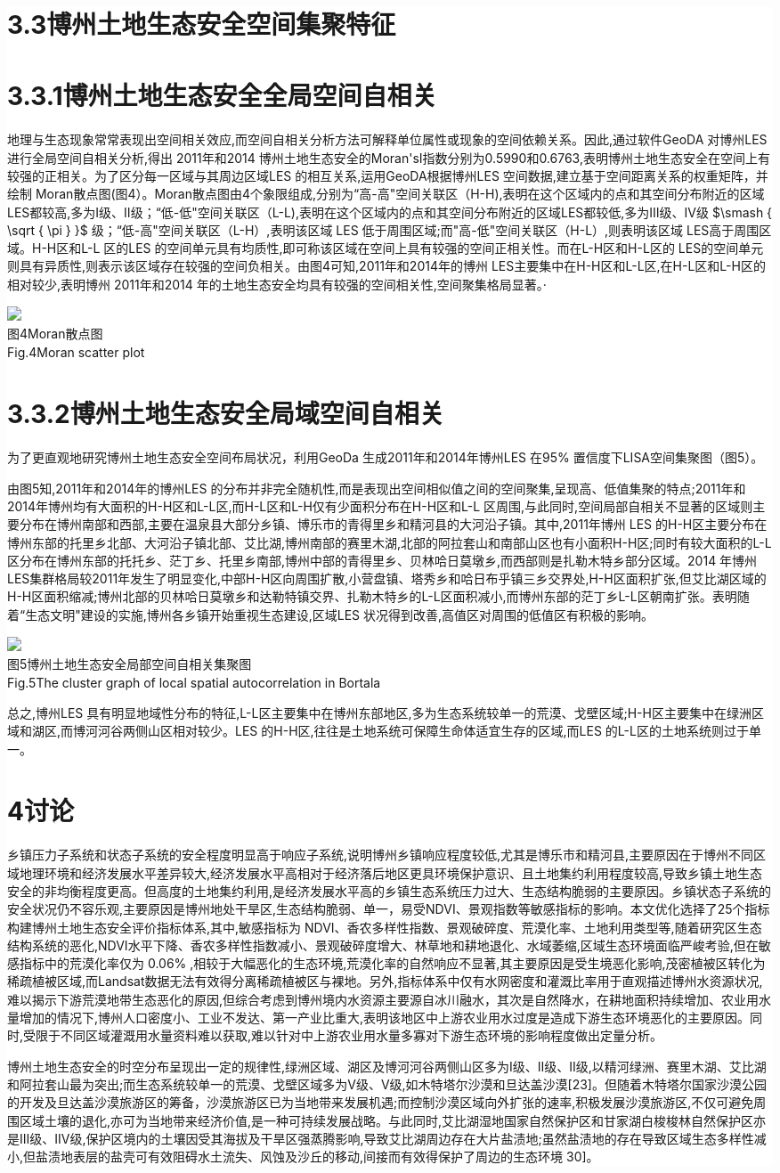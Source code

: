 # 3.3博州土地生态安全空间集聚特征

# 3.3.1博州土地生态安全全局空间自相关

地理与生态现象常常表现出空间相关效应,而空间自相关分析方法可解释单位属性或现象的空间依赖关系。因此,通过软件GeoDA 对博州LES 进行全局空间自相关分析,得出 2011年和2014 博州土地生态安全的Moran'sI指数分别为0.5990和0.6763,表明博州土地生态安全在空间上有较强的正相关。为了区分每一区域与其周边区域LES 的相互关系,运用GeoDA根据博州LES 空间数据,建立基于空间距离关系的权重矩阵，并绘制 Moran散点图(图4）。Moran散点图由4个象限组成,分别为“高-高"空间关联区（H-H),表明在这个区域内的点和其空间分布附近的区域LES都较高,多为I级、Ⅱ级；“低-低"空间关联区（L-L),表明在这个区域内的点和其空间分布附近的区域LES都较低,多为Ⅲ级、IV级 $\smash { \sqrt { \pi } }$ 级；“低-高"空间关联区（L-H）,表明该区域 LES 低于周围区域;而"高-低"空间关联区（H-L）,则表明该区域 LES高于周围区域。H-H区和L-L 区的LES 的空间单元具有均质性,即可称该区域在空间上具有较强的空间正相关性。而在L-H区和H-L区的 LES的空间单元则具有异质性,则表示该区域存在较强的空间负相关。由图4可知,2011年和2014年的博州 LES主要集中在H-H区和L-L区,在H-L区和L-H区的相对较少,表明博州 2011年和2014 年的土地生态安全均具有较强的空间相关性,空间聚集格局显著。·

![](images/521e7cc6c746da1e8729d987f16836d3843f8a4a77979e0f561fd22969f6f7b8.jpg)  
图4Moran散点图  
Fig.4Moran scatter plot

# 3.3.2博州土地生态安全局域空间自相关

为了更直观地研究博州土地生态安全空间布局状况，利用GeoDa 生成2011年和2014年博州LES 在$9 5 \%$ 置信度下LISA空间集聚图（图5）。

由图5知,2011年和2014年的博州LES 的分布并非完全随机性,而是表现出空间相似值之间的空间聚集,呈现高、低值集聚的特点;2011年和 2014年博州均有大面积的H-H区和L-L区,而H-L区和L-H仅有少面积分布在H-H区和L-L 区周围,与此同时,空间局部自相关不显著的区域则主要分布在博州南部和西部,主要在温泉县大部分乡镇、博乐市的青得里乡和精河县的大河沿子镇。其中,2011年博州 LES 的H-H区主要分布在博州东部的托里乡北部、大河沿子镇北部、艾比湖,博州南部的赛里木湖,北部的阿拉套山和南部山区也有小面积H-H区;同时有较大面积的L-L区分布在博州东部的托托乡、茫丁乡、托里乡南部,博州中部的青得里乡、贝林哈日莫墩乡,而西部则是扎勒木特乡部分区域。2014 年博州LES集群格局较2011年发生了明显变化,中部H-H区向周围扩散,小营盘镇、塔秀乡和哈日布乎镇三乡交界处,H-H区面积扩张,但艾比湖区域的H-H区面积缩减;博州北部的贝林哈日莫墩乡和达勒特镇交界、扎勒木特乡的L-L区面积减小,而博州东部的茫丁乡L-L区朝南扩张。表明随着“生态文明"建设的实施,博州各乡镇开始重视生态建设,区域LES 状况得到改善,高值区对周围的低值区有积极的影响。

![](images/ad7c9417c9fcb89dfea448d0443edc0e03bc2fba6fbf781e8444f3d8a4aa5a91.jpg)  
图5博州土地生态安全局部空间自相关集聚图  
Fig.5The cluster graph of local spatial autocorrelation in Bortala

总之,博州LES 具有明显地域性分布的特征,L-L区主要集中在博州东部地区,多为生态系统较单一的荒漠、戈壁区域;H-H区主要集中在绿洲区域和湖区,而博河河谷两侧山区相对较少。LES 的H-H区,往往是土地系统可保障生命体适宜生存的区域,而LES 的L-L区的土地系统则过于单一。

# 4讨论

乡镇压力子系统和状态子系统的安全程度明显高于响应子系统,说明博州乡镇响应程度较低,尤其是博乐市和精河县,主要原因在于博州不同区域地理环境和经济发展水平差异较大,经济发展水平高相对于经济落后地区更具环境保护意识、且土地集约利用程度较高,导致乡镇土地生态安全的非均衡程度更高。但高度的土地集约利用,是经济发展水平高的乡镇生态系统压力过大、生态结构脆弱的主要原因。乡镇状态子系统的安全状况仍不容乐观,主要原因是博州地处干旱区,生态结构脆弱、单一，易受NDVI、景观指数等敏感指标的影响。本文优化选择了25个指标构建博州土地生态安全评价指标体系,其中,敏感指标为 NDVI、香农多样性指数、景观破碎度、荒漠化率、土地利用类型等,随着研究区生态结构系统的恶化,NDVI水平下降、香农多样性指数减小、景观破碎度增大、林草地和耕地退化、水域萎缩,区域生态环境面临严峻考验,但在敏感指标中的荒漠化率仅为 $0 . 0 6 \%$ ,相较于大幅恶化的生态环境,荒漠化率的自然响应不显著,其主要原因是受生境恶化影响,茂密植被区转化为稀疏植被区域,而Landsat数据无法有效得分离稀疏植被区与裸地。另外,指标体系中仅有水网密度和灌溉比率用于直观描述博州水资源状况,难以揭示下游荒漠地带生态恶化的原因,但综合考虑到博州境内水资源主要源自冰川融水，其次是自然降水，在耕地面积持续增加、农业用水量增加的情况下,博州人口密度小、工业不发达、第一产业比重大,表明该地区中上游农业用水过度是造成下游生态环境恶化的主要原因。同时,受限于不同区域灌溉用水量资料难以获取,难以针对中上游农业用水量多寡对下游生态环境的影响程度做出定量分析。

博州土地生态安全的时空分布呈现出一定的规律性,绿洲区域、湖区及博河河谷两侧山区多为I级、Ⅱ级、Ⅱ级,以精河绿洲、赛里木湖、艾比湖和阿拉套山最为突出;而生态系统较单一的荒漠、戈壁区域多为V级、V级,如木特塔尔沙漠和旦达盖沙漠[23]。但随着木特塔尔国家沙漠公园的开发及旦达盖沙漠旅游区的筹备，沙漠旅游区已为当地带来发展机遇;而控制沙漠区域向外扩张的速率,积极发展沙漠旅游区,不仅可避免周围区域土壤的退化,亦可为当地带来经济价值,是一种可持续发展战略。与此同时,艾比湖湿地国家自然保护区和甘家湖白梭梭林自然保护区亦是Ⅲ级、IⅣ级,保护区境内的土壤因受其海拔及干旱区强蒸腾影响,导致艾比湖周边存在大片盐渍地;虽然盐渍地的存在导致区域生态多样性减小,但盐渍地表层的盐壳可有效阻碍水土流失、风蚀及沙丘的移动,间接而有效得保护了周边的生态环境 30]。
